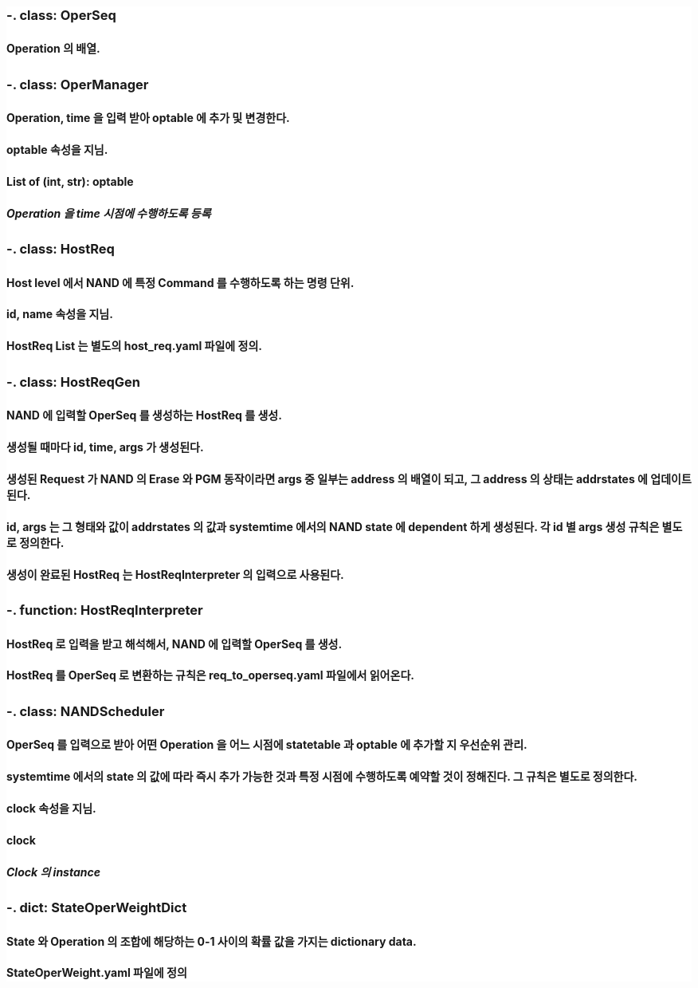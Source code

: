 ### -. class: **OperSeq**
#### Operation 의 배열.

### -. class: **OperManager**
#### Operation, time 을 입력 받아 optable 에 추가 및 변경한다.
#### optable 속성을 지님.
#### List of (int, str): **optable**
##### Operation 을 time 시점에 수행하도록 등록

### -. class: **HostReq**
#### Host level 에서 NAND 에 특정 Command 를 수행하도록 하는 명령 단위.
#### id, name 속성을 지님.
#### HostReq List 는 별도의 host_req.yaml 파일에 정의.

### -. class: **HostReqGen**
#### NAND 에 입력할 OperSeq 를 생성하는 HostReq 를 생성.
#### 생성될 때마다 id, time, args 가 생성된다.
#### 생성된 Request 가 NAND 의 Erase 와 PGM 동작이라면 args 중 일부는 address 의 배열이 되고, 그 address 의 상태는 addrstates 에 업데이트 된다.
#### id, args 는 그 형태와 값이 addrstates 의 값과 systemtime 에서의 NAND state 에 dependent 하게 생성된다. 각 id 별 args 생성 규칙은 별도로 정의한다.
#### 생성이 완료된 HostReq 는 HostReqInterpreter 의 입력으로 사용된다.

### -. function: **HostReqInterpreter**
#### HostReq 로 입력을 받고 해석해서, NAND 에 입력할 OperSeq 를 생성.
#### HostReq 를 OperSeq 로 변환하는 규칙은 req_to_operseq.yaml 파일에서 읽어온다.

### -. class: **NANDScheduler**
#### OperSeq 를 입력으로 받아 어떤 Operation 을 어느 시점에 statetable 과 optable 에 추가할 지 우선순위 관리.
#### systemtime 에서의 state 의 값에 따라 즉시 추가 가능한 것과 특정 시점에 수행하도록 예약할 것이 정해진다. 그 규칙은 별도로 정의한다.
#### clock 속성을 지님.
#### **clock**
##### Clock 의 instance

### -. dict: **StateOperWeightDict**
#### State 와 Operation 의 조합에 해당하는 0-1 사이의 확률 값을 가지는 dictionary data.
#### StateOperWeight.yaml 파일에 정의
